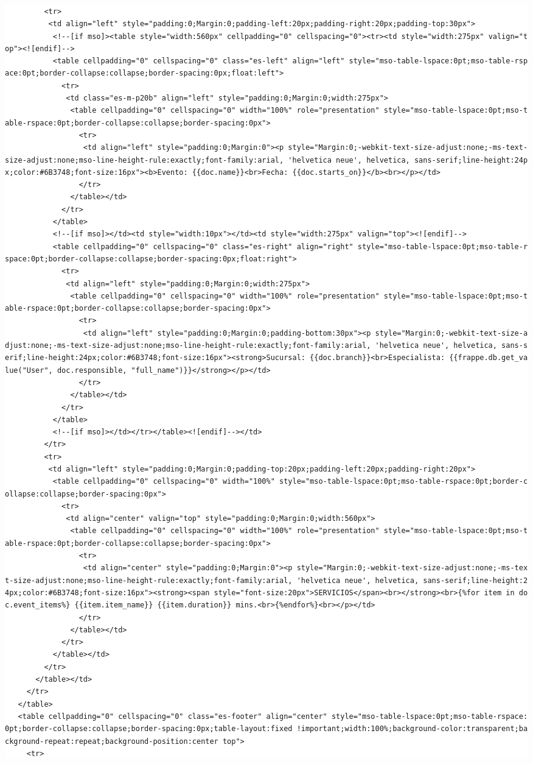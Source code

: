              <tr> 
              <td align="left" style="padding:0;Margin:0;padding-left:20px;padding-right:20px;padding-top:30px"> 
               <!--[if mso]><table style="width:560px" cellpadding="0" cellspacing="0"><tr><td style="width:275px" valign="top"><![endif]--> 
               <table cellpadding="0" cellspacing="0" class="es-left" align="left" style="mso-table-lspace:0pt;mso-table-rspace:0pt;border-collapse:collapse;border-spacing:0px;float:left"> 
                 <tr> 
                  <td class="es-m-p20b" align="left" style="padding:0;Margin:0;width:275px"> 
                   <table cellpadding="0" cellspacing="0" width="100%" role="presentation" style="mso-table-lspace:0pt;mso-table-rspace:0pt;border-collapse:collapse;border-spacing:0px"> 
                     <tr> 
                      <td align="left" style="padding:0;Margin:0"><p style="Margin:0;-webkit-text-size-adjust:none;-ms-text-size-adjust:none;mso-line-height-rule:exactly;font-family:arial, 'helvetica neue', helvetica, sans-serif;line-height:24px;color:#6B3748;font-size:16px"><b>Evento: {{doc.name}}<br>Fecha: {{doc.starts_on}}</b><br></p></td> 
                     </tr> 
                   </table></td> 
                 </tr> 
               </table> 
               <!--[if mso]></td><td style="width:10px"></td><td style="width:275px" valign="top"><![endif]--> 
               <table cellpadding="0" cellspacing="0" class="es-right" align="right" style="mso-table-lspace:0pt;mso-table-rspace:0pt;border-collapse:collapse;border-spacing:0px;float:right"> 
                 <tr> 
                  <td align="left" style="padding:0;Margin:0;width:275px"> 
                   <table cellpadding="0" cellspacing="0" width="100%" role="presentation" style="mso-table-lspace:0pt;mso-table-rspace:0pt;border-collapse:collapse;border-spacing:0px"> 
                     <tr> 
                      <td align="left" style="padding:0;Margin:0;padding-bottom:30px"><p style="Margin:0;-webkit-text-size-adjust:none;-ms-text-size-adjust:none;mso-line-height-rule:exactly;font-family:arial, 'helvetica neue', helvetica, sans-serif;line-height:24px;color:#6B3748;font-size:16px"><strong>Sucursal: {{doc.branch}}<br>Especialista: {{frappe.db.get_value("User", doc.responsible, "full_name")}}</strong></p></td> 
                     </tr> 
                   </table></td> 
                 </tr> 
               </table> 
               <!--[if mso]></td></tr></table><![endif]--></td> 
             </tr> 
             <tr> 
              <td align="left" style="padding:0;Margin:0;padding-top:20px;padding-left:20px;padding-right:20px"> 
               <table cellpadding="0" cellspacing="0" width="100%" style="mso-table-lspace:0pt;mso-table-rspace:0pt;border-collapse:collapse;border-spacing:0px"> 
                 <tr> 
                  <td align="center" valign="top" style="padding:0;Margin:0;width:560px"> 
                   <table cellpadding="0" cellspacing="0" width="100%" role="presentation" style="mso-table-lspace:0pt;mso-table-rspace:0pt;border-collapse:collapse;border-spacing:0px"> 
                     <tr> 
                      <td align="center" style="padding:0;Margin:0"><p style="Margin:0;-webkit-text-size-adjust:none;-ms-text-size-adjust:none;mso-line-height-rule:exactly;font-family:arial, 'helvetica neue', helvetica, sans-serif;line-height:24px;color:#6B3748;font-size:16px"><strong><span style="font-size:20px">SERVICIOS</span><br></strong><br>{%for item in doc.event_items%} {{item.item_name}} {{item.duration}} mins.<br>{%endfor%}<br></p></td> 
                     </tr> 
                   </table></td> 
                 </tr> 
               </table></td> 
             </tr> 
           </table></td> 
         </tr> 
       </table> 
       <table cellpadding="0" cellspacing="0" class="es-footer" align="center" style="mso-table-lspace:0pt;mso-table-rspace:0pt;border-collapse:collapse;border-spacing:0px;table-layout:fixed !important;width:100%;background-color:transparent;background-repeat:repeat;background-position:center top"> 
         <tr> 